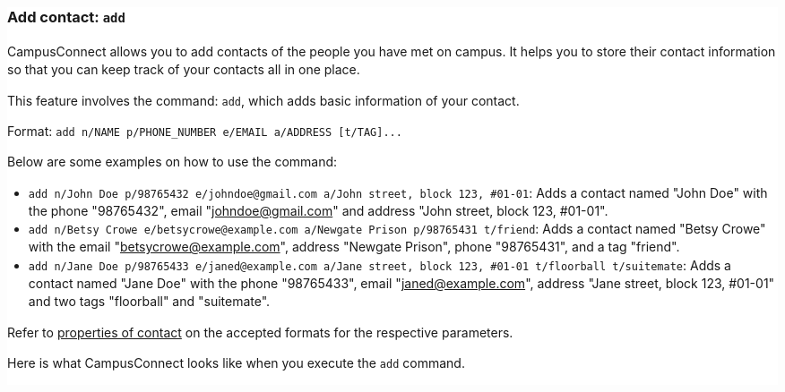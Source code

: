 </panel>


### Add contact: `add`

CampusConnect allows you to add contacts of the people you have met on campus. It helps you to store their contact information so that you can keep track of your contacts all in one place.

This feature involves the command: `add`, which adds basic information of your contact.

Format: `add n/NAME p/PHONE_NUMBER e/EMAIL a/ADDRESS [t/TAG]...`

<box type="info" icon=":fa-solid-magnifying-glass:">

Below are some examples on how to use the command:

 * `add n/John Doe p/98765432 e/johndoe@gmail.com a/John street, block 123, #01-01`: Adds a contact named "John Doe" with the phone "98765432", email "johndoe@gmail.com" and address "John street, block 123, #01-01".                                 
 * `add n/Betsy Crowe e/betsycrowe@example.com a/Newgate Prison p/98765431 t/friend`: Adds a contact named "Betsy Crowe" with the email "betsycrowe@example.com", address "Newgate Prison", phone "98765431", and a tag "friend".                     
 * `add n/Jane Doe p/98765433 e/janed@example.com a/Jane street, block 123, #01-01 t/floorball t/suitemate`: Adds a contact named "Jane Doe" with the phone "98765433", email "janed@example.com", address "Jane street, block 123, #01-01" and two tags "floorball" and "suitemate". 

Refer to [properties of contact](#properties-of-contact) on the accepted formats for the respective parameters.

</box>

<div class="pagebreak"></div>

Here is what CampusConnect looks like when you execute the `add` command.

<div style="display:flex; justify-content:space-around; align-items:center;">